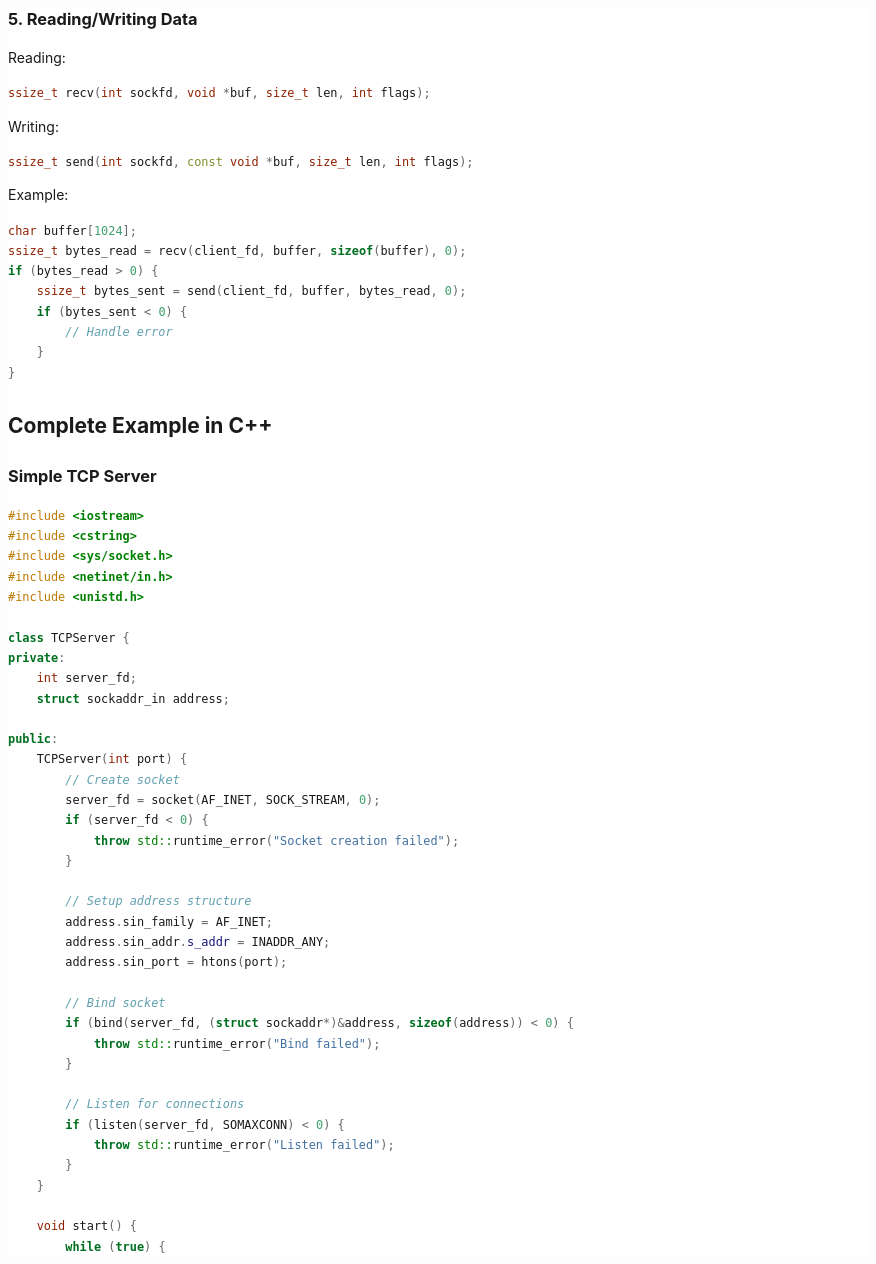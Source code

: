 ### 5. Reading/Writing Data
Reading:
```cpp
ssize_t recv(int sockfd, void *buf, size_t len, int flags);
```

Writing:
```cpp
ssize_t send(int sockfd, const void *buf, size_t len, int flags);
```

Example:
```cpp
char buffer[1024];
ssize_t bytes_read = recv(client_fd, buffer, sizeof(buffer), 0);
if (bytes_read > 0) {
    ssize_t bytes_sent = send(client_fd, buffer, bytes_read, 0);
    if (bytes_sent < 0) {
        // Handle error
    }
}
```

## Complete Example in C++

### Simple TCP Server
```cpp
#include <iostream>
#include <cstring>
#include <sys/socket.h>
#include <netinet/in.h>
#include <unistd.h>

class TCPServer {
private:
    int server_fd;
    struct sockaddr_in address;
    
public:
    TCPServer(int port) {
        // Create socket
        server_fd = socket(AF_INET, SOCK_STREAM, 0);
        if (server_fd < 0) {
            throw std::runtime_error("Socket creation failed");
        }
        
        // Setup address structure
        address.sin_family = AF_INET;
        address.sin_addr.s_addr = INADDR_ANY;
        address.sin_port = htons(port);
        
        // Bind socket
        if (bind(server_fd, (struct sockaddr*)&address, sizeof(address)) < 0) {
            throw std::runtime_error("Bind failed");
        }
        
        // Listen for connections
        if (listen(server_fd, SOMAXCONN) < 0) {
            throw std::runtime_error("Listen failed");
        }
    }
    
    void start() {
        while (true) {
```